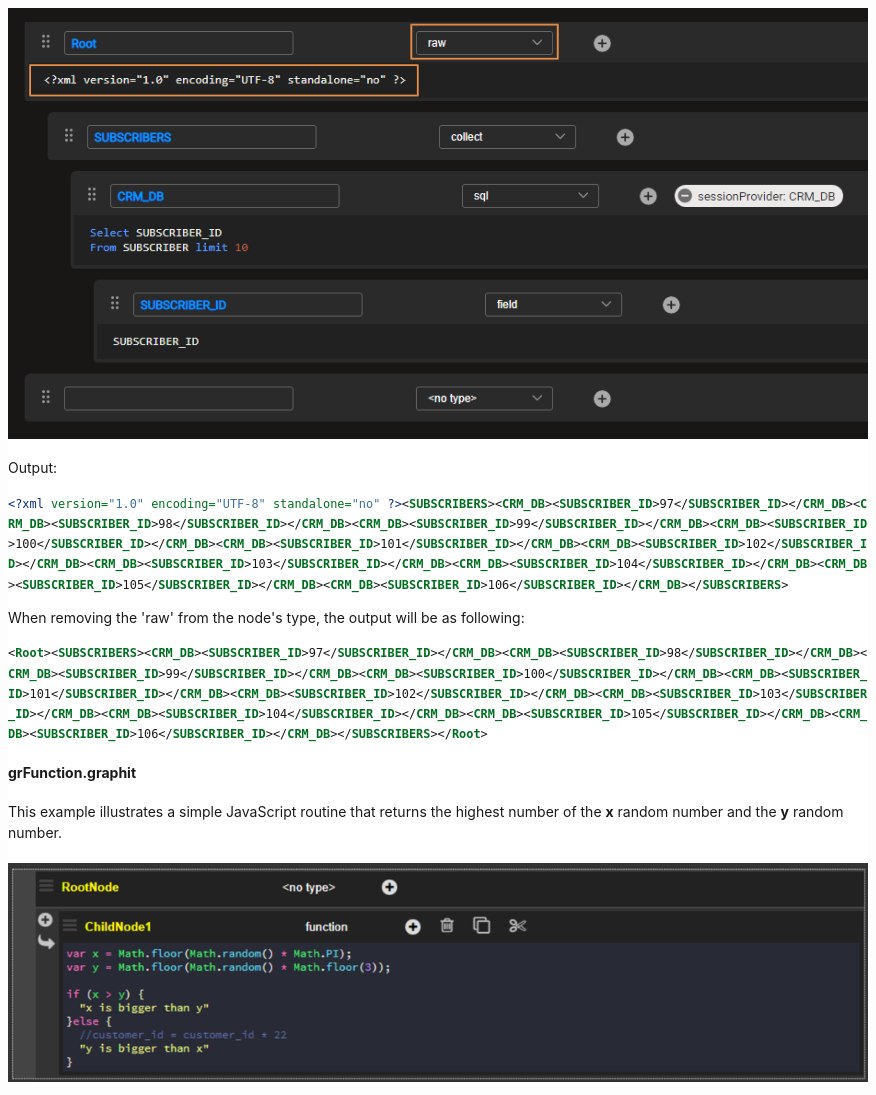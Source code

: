 <img src="images/graphit_example_raw.png"></img>



Output:

```xml
<?xml version="1.0" encoding="UTF-8" standalone="no" ?><SUBSCRIBERS><CRM_DB><SUBSCRIBER_ID>97</SUBSCRIBER_ID></CRM_DB><CRM_DB><SUBSCRIBER_ID>98</SUBSCRIBER_ID></CRM_DB><CRM_DB><SUBSCRIBER_ID>99</SUBSCRIBER_ID></CRM_DB><CRM_DB><SUBSCRIBER_ID>100</SUBSCRIBER_ID></CRM_DB><CRM_DB><SUBSCRIBER_ID>101</SUBSCRIBER_ID></CRM_DB><CRM_DB><SUBSCRIBER_ID>102</SUBSCRIBER_ID></CRM_DB><CRM_DB><SUBSCRIBER_ID>103</SUBSCRIBER_ID></CRM_DB><CRM_DB><SUBSCRIBER_ID>104</SUBSCRIBER_ID></CRM_DB><CRM_DB><SUBSCRIBER_ID>105</SUBSCRIBER_ID></CRM_DB><CRM_DB><SUBSCRIBER_ID>106</SUBSCRIBER_ID></CRM_DB></SUBSCRIBERS>
```

When removing the 'raw' from the node's type, the output will be as following:

```xml
<Root><SUBSCRIBERS><CRM_DB><SUBSCRIBER_ID>97</SUBSCRIBER_ID></CRM_DB><CRM_DB><SUBSCRIBER_ID>98</SUBSCRIBER_ID></CRM_DB><CRM_DB><SUBSCRIBER_ID>99</SUBSCRIBER_ID></CRM_DB><CRM_DB><SUBSCRIBER_ID>100</SUBSCRIBER_ID></CRM_DB><CRM_DB><SUBSCRIBER_ID>101</SUBSCRIBER_ID></CRM_DB><CRM_DB><SUBSCRIBER_ID>102</SUBSCRIBER_ID></CRM_DB><CRM_DB><SUBSCRIBER_ID>103</SUBSCRIBER_ID></CRM_DB><CRM_DB><SUBSCRIBER_ID>104</SUBSCRIBER_ID></CRM_DB><CRM_DB><SUBSCRIBER_ID>105</SUBSCRIBER_ID></CRM_DB><CRM_DB><SUBSCRIBER_ID>106</SUBSCRIBER_ID></CRM_DB></SUBSCRIBERS></Root>
```



#### grFunction.graphit

This example illustrates a simple JavaScript routine that returns the highest number of the **x** random number and the **y** random number.<br></br>
<img src="images/10_graphit_examples_tags.PNG"></img>
